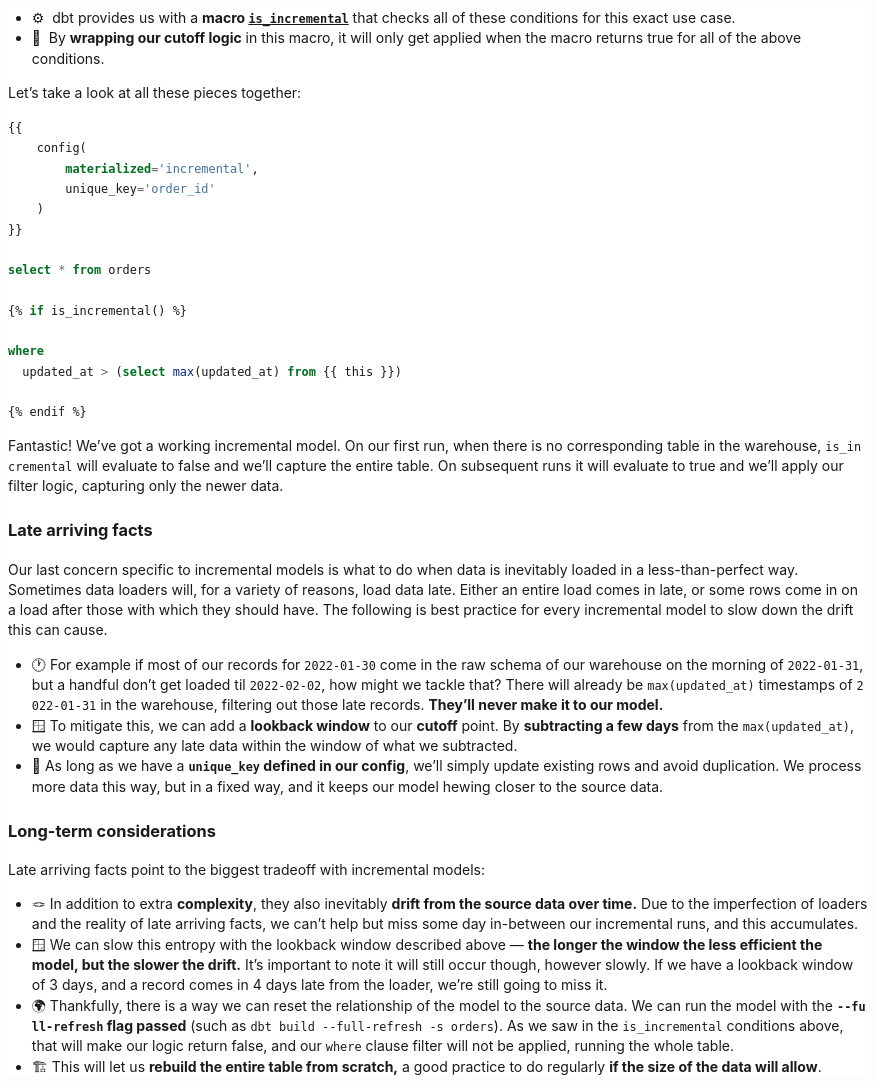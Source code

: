 - ⚙️  dbt provides us with a **macro [`is_incremental`](/docs/build/incremental-models#understanding-the-is_incremental-macro)** that checks all of these conditions for this exact use case.
- 🔀  By **wrapping our cutoff logic** in this macro, it will only get applied when the macro returns true for all of the above conditions.

Let’s take a look at all these pieces together:

```sql
{{
    config(
        materialized='incremental',
        unique_key='order_id'
    )
}}

select * from orders

{% if is_incremental() %}

where
  updated_at > (select max(updated_at) from {{ this }})

{% endif %}
```

Fantastic! We’ve got a working incremental model. On our first run, when there is no corresponding table in the warehouse, `is_incremental` will evaluate to false and we’ll capture the entire table. On subsequent runs it will evaluate to true and we’ll apply our filter logic, capturing only the newer data.

### Late arriving facts

Our last concern specific to incremental models is what to do when data is inevitably loaded in a less-than-perfect way. Sometimes data loaders will, for a variety of reasons, load data late. Either an entire load comes in late, or some rows come in on a load after those with which they should have. The following is best practice for every incremental model to slow down the drift this can cause.

- 🕐 For example if most of our records for `2022-01-30` come in the raw schema of our warehouse on the morning of `2022-01-31`, but a handful don’t get loaded til `2022-02-02`, how might we tackle that? There will already be `max(updated_at)` timestamps of `2022-01-31` in the warehouse, filtering out those late records. **They’ll never make it to our model.**
- 🪟 To mitigate this, we can add a **lookback window** to our **cutoff** point. By **subtracting a few days** from the `max(updated_at)`, we would capture any late data within the window of what we subtracted.
- 👯 As long as we have a **`unique_key` defined in our config**, we’ll simply update existing rows and avoid duplication. We process more data this way, but in a fixed way, and it keeps our model hewing closer to the source data.

### Long-term considerations

Late arriving facts point to the biggest tradeoff with incremental models:

- 🪢 In addition to extra **complexity**, they also inevitably **drift from the source data over time.** Due to the imperfection of loaders and the reality of late arriving facts, we can’t help but miss some day in-between our incremental runs, and this accumulates.
- 🪟 We can slow this entropy with the lookback window described above — **the longer the window the less efficient the model, but the slower the drift.** It’s important to note it will still occur though, however slowly. If we have a lookback window of 3 days, and a record comes in 4 days late from the loader, we’re still going to miss it.
- 🌍 Thankfully, there is a way we can reset the relationship of the model to the source data. We can run the model with the **`--full-refresh` flag passed** (such as `dbt build --full-refresh -s orders`). As we saw in the `is_incremental` conditions above, that will make our logic return false, and our `where` clause filter will not be applied, running the whole table.
- 🏗️ This will let us **rebuild the entire table from scratch,** a good practice to do regularly **if the size of the data will allow**.